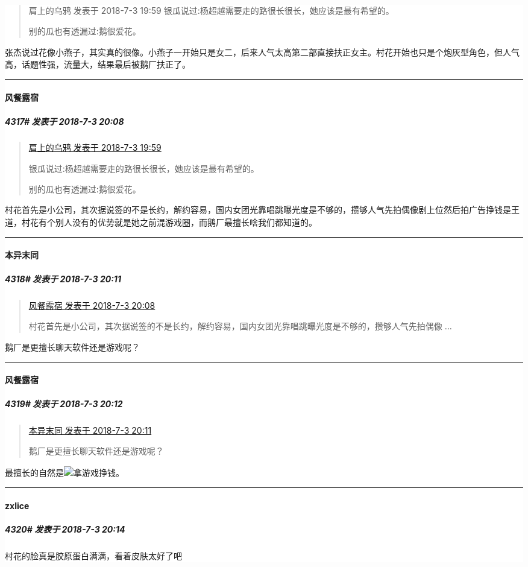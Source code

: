 
<blockquote>肩上的乌鸦 发表于 2018-7-3 19:59
银瓜说过:杨超越需要走的路很长很长，她应该是最有希望的。


别的瓜也有透漏过:鹅很爱花。
</blockquote>
张杰说过花像小燕子，其实真的很像。小燕子一开始只是女二，后来人气太高第二部直接扶正女主。村花开始也只是个炮灰型角色，但人气高，话题性强，流量大，结果最后被鹅厂扶正了。


*****

####  风餐露宿  
##### 4317#       发表于 2018-7-3 20:08


<blockquote><a href="httphttps://bbs.saraba1st.com/2b/forum.php?mod=redirect&amp;goto=findpost&amp;pid=40206070&amp;ptid=1585843" target="_blank">肩上的乌鸦 发表于 2018-7-3 19:59</a>

银瓜说过:杨超越需要走的路很长很长，她应该是最有希望的。


别的瓜也有透漏过:鹅很爱花。</blockquote>
村花首先是小公司，其次据说签的不是长约，解约容易，国内女团光靠唱跳曝光度是不够的，攒够人气先拍偶像剧上位然后拍广告挣钱是王道，村花有个别人没有的优势就是她之前混游戏圈，而鹅厂最擅长啥我们都知道的。


*****

####  本异末同  
##### 4318#       发表于 2018-7-3 20:11


<blockquote><a href="httphttps://bbs.saraba1st.com/2b/forum.php?mod=redirect&amp;goto=findpost&amp;pid=40206138&amp;ptid=1585843" target="_blank">风餐露宿 发表于 2018-7-3 20:08</a>

村花首先是小公司，其次据说签的不是长约，解约容易，国内女团光靠唱跳曝光度是不够的，攒够人气先拍偶像 ...</blockquote>
鹅厂是更擅长聊天软件还是游戏呢？


*****

####  风餐露宿  
##### 4319#       发表于 2018-7-3 20:12


<blockquote><a href="httphttps://bbs.saraba1st.com/2b/forum.php?mod=redirect&amp;goto=findpost&amp;pid=40206168&amp;ptid=1585843" target="_blank">本异末同 发表于 2018-7-3 20:11</a>

鹅厂是更擅长聊天软件还是游戏呢？</blockquote>
最擅长的自然是<img src="https://static.saraba1st.com/image/smiley/animal2017/002.png" referrerpolicy="no-referrer">拿游戏挣钱。


*****

####  zxlice  
##### 4320#       发表于 2018-7-3 20:14


村花的脸真是胶原蛋白满满，看着皮肤太好了吧
